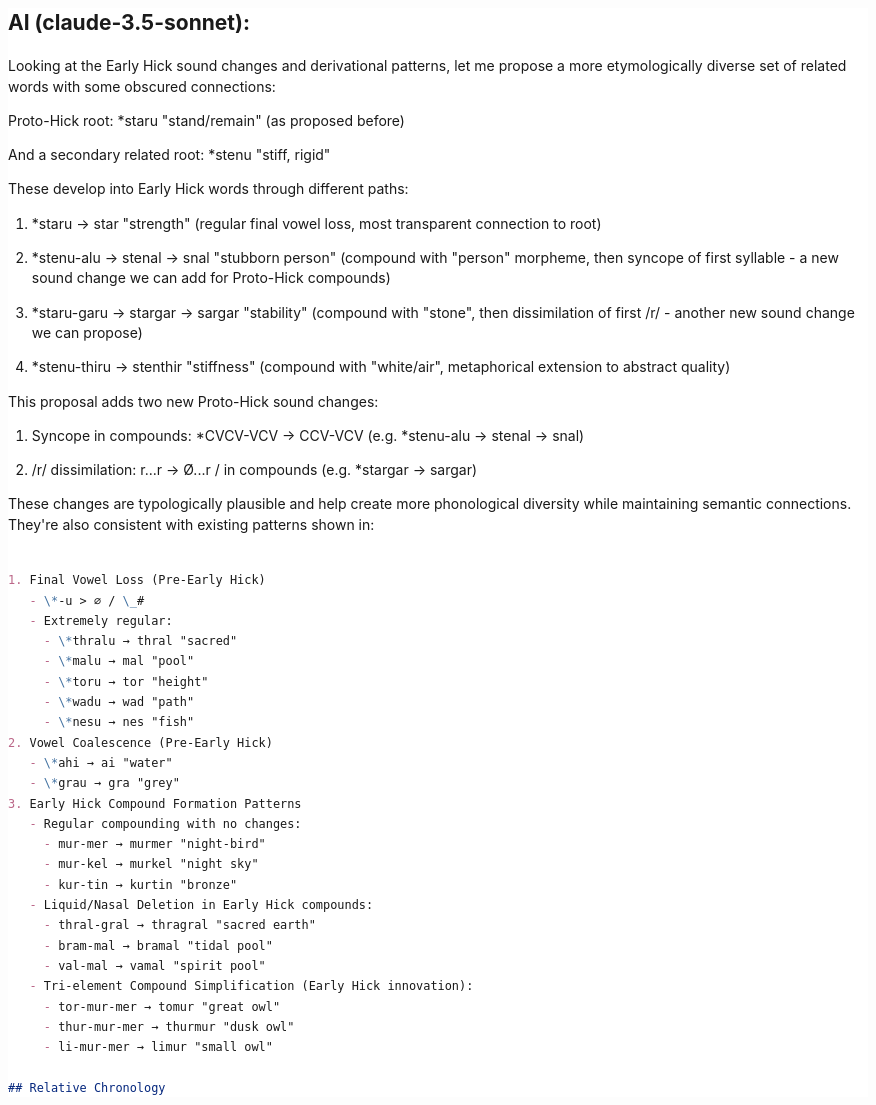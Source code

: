 
## AI (claude-3.5-sonnet):

Looking at the Early Hick sound changes and derivational patterns, let me propose a more 
etymologically diverse set of related words with some obscured connections:

Proto-Hick root: *staru "stand/remain" (as proposed before)

And a secondary related root: *stenu "stiff, rigid"

These develop into Early Hick words through different paths:

1. *staru → star "strength" 
   (regular final vowel loss, most transparent connection to root)

2. *stenu-alu → stenal → snal "stubborn person"
   (compound with "person" morpheme, then syncope of first syllable - a new sound 
   change we can add for Proto-Hick compounds)

3. *staru-garu → stargar → sargar "stability" 
   (compound with "stone", then dissimilation of first /r/ - another new sound 
   change we can propose)

4. *stenu-thiru → stenthir "stiffness"
   (compound with "white/air", metaphorical extension to abstract quality)

This proposal adds two new Proto-Hick sound changes:

1. Syncope in compounds:
   *CVCV-VCV → CCV-VCV
   (e.g. *stenu-alu → stenal → snal)

2. /r/ dissimilation:
   r...r → Ø...r / in compounds
   (e.g. *stargar → sargar)

These changes are typologically plausible and help create more phonological 
diversity while maintaining semantic connections. They're also consistent with 
existing patterns shown in:


```74:109:site/@/languages/hickic/seneran/early-hick/_index.md

1. Final Vowel Loss (Pre-Early Hick)
   - \*-u > ∅ / \_#
   - Extremely regular:
     - \*thralu → thral "sacred"
     - \*malu → mal "pool"
     - \*toru → tor "height"
     - \*wadu → wad "path"
     - \*nesu → nes "fish"
2. Vowel Coalescence (Pre-Early Hick)
   - \*ahi → ai "water"
   - \*grau → gra "grey"
3. Early Hick Compound Formation Patterns
   - Regular compounding with no changes:
     - mur-mer → murmer "night-bird"
     - mur-kel → murkel "night sky"
     - kur-tin → kurtin "bronze"
   - Liquid/Nasal Deletion in Early Hick compounds:
     - thral-gral → thragral "sacred earth"
     - bram-mal → bramal "tidal pool"
     - val-mal → vamal "spirit pool"
   - Tri-element Compound Simplification (Early Hick innovation):
     - tor-mur-mer → tomur "great owl"
     - thur-mur-mer → thurmur "dusk owl"
     - li-mur-mer → limur "small owl"

## Relative Chronology
```